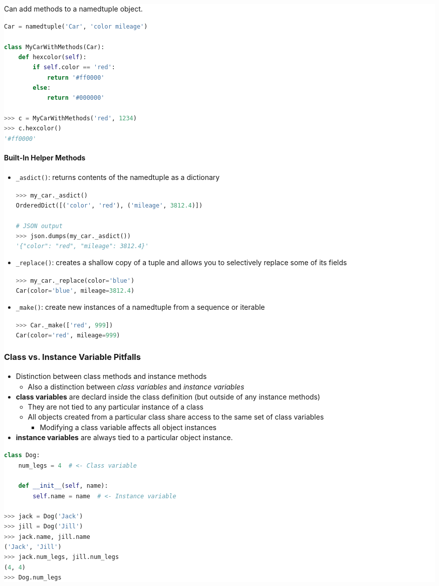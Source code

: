 Can add methods to a namedtuple object.

```python
Car = namedtuple('Car', 'color mileage')

class MyCarWithMethods(Car):
    def hexcolor(self):
        if self.color == 'red':
            return '#ff0000'
        else:
            return '#000000'

>>> c = MyCarWithMethods('red', 1234)
>>> c.hexcolor()
'#ff0000'
```

#### Built-In Helper Methods

* `_asdict()`: returns contents of the namedtuple as a dictionary

  ```python
  >>> my_car._asdict()
  OrderedDict([('color', 'red'), ('mileage', 3812.4)])
  
  # JSON output
  >>> json.dumps(my_car._asdict())
  '{"color": "red", "mileage": 3812.4}'
  ```

* `_replace()`: creates a shallow copy of a tuple and allows you to selectively replace some of its fields

  ```python
  >>> my_car._replace(color='blue')
  Car(color='blue', mileage=3812.4)
  ```

* `_make()`: create new instances of a namedtuple from a sequence or iterable

  ```python
  >>> Car._make(['red', 999])
  Car(color='red', mileage=999)
  ```

### Class vs. Instance Variable Pitfalls

* Distinction between class methods and instance methods
  * Also a distinction between *class variables* and *instance variables*
* **class variables** are declard inside the class definition (but outside of any instance methods)
  * They are not tied to any particular instance of a class
  * All objects created from a particular class share access to the same set of class variables
    * Modifying a class variable affects all object instances
* **instance variables** are always tied to a particular object instance. 

```python
class Dog:
    num_legs = 4  # <- Class variable

    def __init__(self, name):
        self.name = name  # <- Instance variable

>>> jack = Dog('Jack')
>>> jill = Dog('Jill')
>>> jack.name, jill.name
('Jack', 'Jill')
>>> jack.num_legs, jill.num_legs
(4, 4)
>>> Dog.num_legs
```